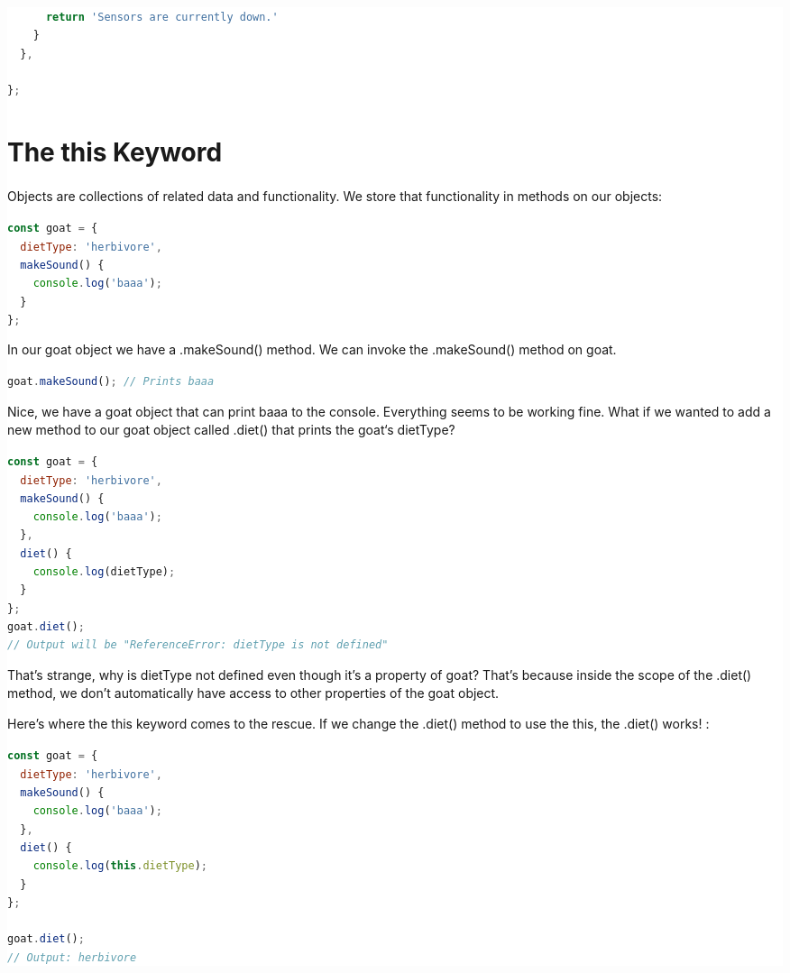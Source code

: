 ```js
      return 'Sensors are currently down.'
    }
  },
  
};

```

# The this Keyword
Objects are collections of related data and functionality. We store that functionality in methods on our objects:
```js
const goat = {
  dietType: 'herbivore',
  makeSound() {
    console.log('baaa');
  }
};
```

In our goat object we have a .makeSound() method. We can invoke the .makeSound() method on goat.
```js
goat.makeSound(); // Prints baaa
```

Nice, we have a goat object that can print baaa to the console. Everything seems to be working fine. What if we wanted to add a new method to our goat object called .diet() that prints the goat‘s dietType?
```js
const goat = {
  dietType: 'herbivore',
  makeSound() {
    console.log('baaa');
  },
  diet() {
    console.log(dietType);
  }
};
goat.diet(); 
// Output will be "ReferenceError: dietType is not defined"
```

That’s strange, why is dietType not defined even though it’s a property of goat? That’s because inside the scope of the .diet() method, we don’t automatically have access to other properties of the goat object.

Here’s where the this keyword comes to the rescue. If we change the .diet() method to use the this, the .diet() works! :
```js
const goat = {
  dietType: 'herbivore',
  makeSound() {
    console.log('baaa');
  },
  diet() {
    console.log(this.dietType);
  }
};
 
goat.diet(); 
// Output: herbivore
```

